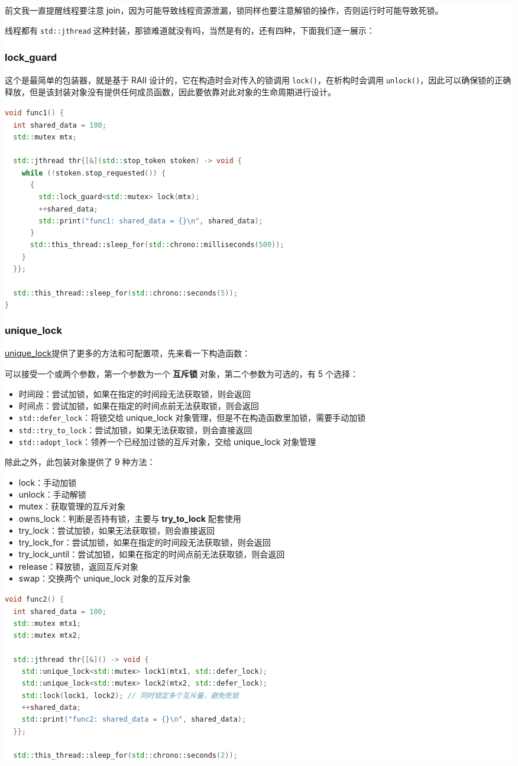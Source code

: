 前文我一直提醒线程要注意 join，因为可能导致线程资源泄漏，锁同样也要注意解锁的操作，否则运行时可能导致死锁。

线程都有 `std::jthread` 这种封装，那锁难道就没有吗，当然是有的，还有四种，下面我们逐一展示：

### lock_guard

这个是最简单的包装器，就是基于 RAII 设计的，它在构造时会对传入的锁调用 `lock()`，在析构时会调用 `unlock()`，因此可以确保锁的正确释放，但是该封装对象没有提供任何成员函数，因此要依靠对此对象的生命周期进行设计。

```cpp
void func1() {
  int shared_data = 100;
  std::mutex mtx;

  std::jthread thr{[&](std::stop_token stoken) -> void {
    while (!stoken.stop_requested()) {
      {
        std::lock_guard<std::mutex> lock(mtx);
        ++shared_data;
        std::print("func1: shared_data = {}\n", shared_data);
      }
      std::this_thread::sleep_for(std::chrono::milliseconds(500));
    }
  }};

  std::this_thread::sleep_for(std::chrono::seconds(5));
}
```

### unique_lock

[unique_lock](https://en.cppreference.com/w/cpp/thread/unique_lock)提供了更多的方法和可配置项，先来看一下构造函数：

可以接受一个或两个参数，第一个参数为一个 **互斥锁** 对象，第二个参数为可选的，有 5 个选择：

- 时间段：尝试加锁，如果在指定的时间段无法获取锁，则会返回
- 时间点：尝试加锁，如果在指定的时间点前无法获取锁，则会返回
- `std::defer_lock`：将锁交给 unique_lock 对象管理，但是不在构造函数里加锁，需要手动加锁
- `std::try_to_lock`：尝试加锁，如果无法获取锁，则会直接返回
- `std::adopt_lock`：领养一个已经加过锁的互斥对象，交给 unique_lock 对象管理

除此之外，此包装对象提供了 9 种方法：

- lock：手动加锁
- unlock：手动解锁
- mutex：获取管理的互斥对象
- owns_lock：判断是否持有锁，主要与 **try_to_lock** 配套使用
- try_lock：尝试加锁，如果无法获取锁，则会直接返回
- try_lock_for：尝试加锁，如果在指定的时间段无法获取锁，则会返回
- try_lock_until：尝试加锁，如果在指定的时间点前无法获取锁，则会返回
- release：释放锁，返回互斥对象
- swap：交换两个 unique_lock 对象的互斥对象

```cpp
void func2() {
  int shared_data = 100;
  std::mutex mtx1;
  std::mutex mtx2;

  std::jthread thr{[&]() -> void {
    std::unique_lock<std::mutex> lock1(mtx1, std::defer_lock);
    std::unique_lock<std::mutex> lock2(mtx2, std::defer_lock);
    std::lock(lock1, lock2); // 同时锁定多个互斥量，避免死锁
    ++shared_data;
    std::print("func2: shared_data = {}\n", shared_data);
  }};

  std::this_thread::sleep_for(std::chrono::seconds(2));
```